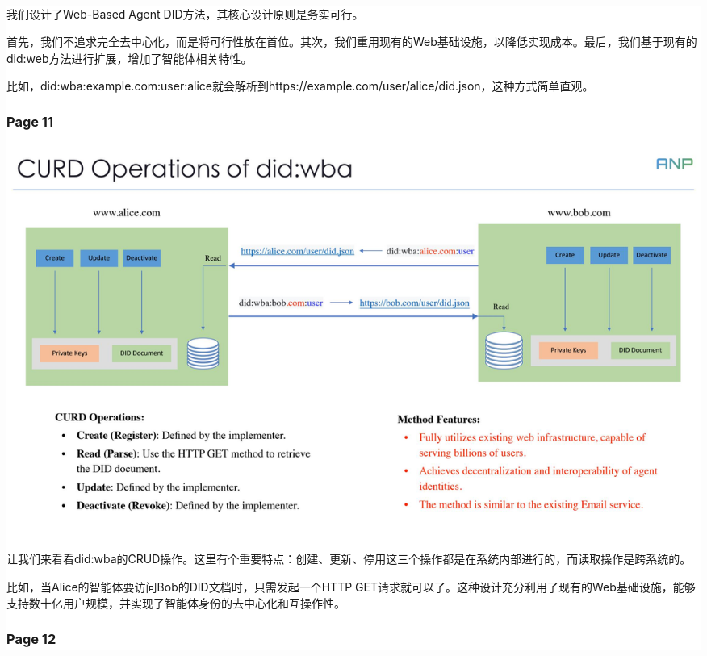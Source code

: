 我们设计了Web-Based Agent DID方法，其核心设计原则是务实可行。

首先，我们不追求完全去中心化，而是将可行性放在首位。其次，我们重用现有的Web基础设施，以降低实现成本。最后，我们基于现有的did:web方法进行扩展，增加了智能体相关特性。

比如，did:wba:example.com:user:alice就会解析到https://example.com/user/alice/did.json，这种方式简单直观。

### Page 11

![Page 11](../images/anp-in-w3c-20250214/page11.jpg)

让我们来看看did:wba的CRUD操作。这里有个重要特点：创建、更新、停用这三个操作都是在系统内部进行的，而读取操作是跨系统的。

比如，当Alice的智能体要访问Bob的DID文档时，只需发起一个HTTP GET请求就可以了。这种设计充分利用了现有的Web基础设施，能够支持数十亿用户规模，并实现了智能体身份的去中心化和互操作性。

### Page 12
